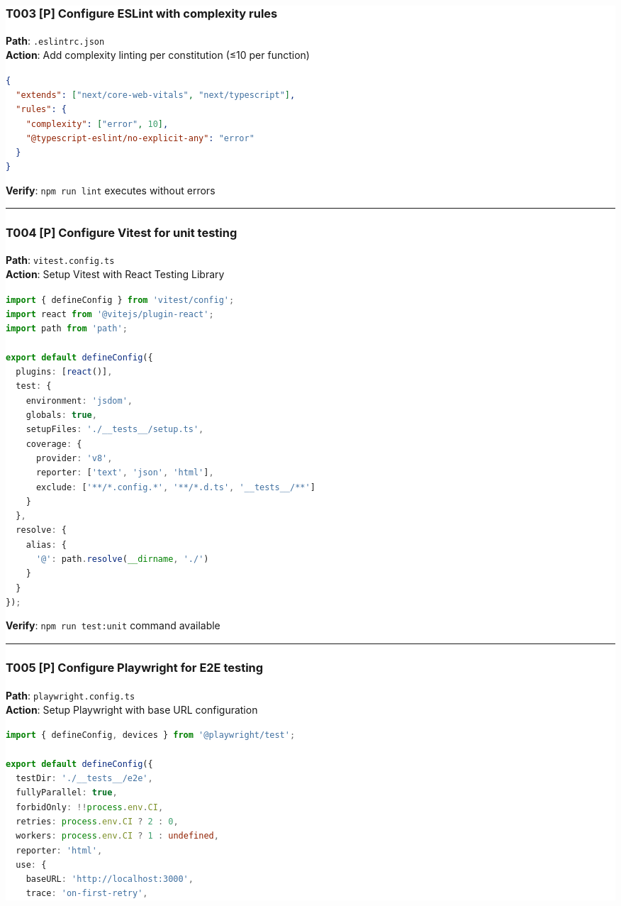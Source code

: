 
### T003 [P] Configure ESLint with complexity rules
**Path**: `.eslintrc.json`  
**Action**: Add complexity linting per constitution (≤10 per function)
```json
{
  "extends": ["next/core-web-vitals", "next/typescript"],
  "rules": {
    "complexity": ["error", 10],
    "@typescript-eslint/no-explicit-any": "error"
  }
}
```
**Verify**: `npm run lint` executes without errors

---

### T004 [P] Configure Vitest for unit testing
**Path**: `vitest.config.ts`  
**Action**: Setup Vitest with React Testing Library
```typescript
import { defineConfig } from 'vitest/config';
import react from '@vitejs/plugin-react';
import path from 'path';

export default defineConfig({
  plugins: [react()],
  test: {
    environment: 'jsdom',
    globals: true,
    setupFiles: './__tests__/setup.ts',
    coverage: {
      provider: 'v8',
      reporter: ['text', 'json', 'html'],
      exclude: ['**/*.config.*', '**/*.d.ts', '__tests__/**']
    }
  },
  resolve: {
    alias: {
      '@': path.resolve(__dirname, './')
    }
  }
});
```
**Verify**: `npm run test:unit` command available

---

### T005 [P] Configure Playwright for E2E testing
**Path**: `playwright.config.ts`  
**Action**: Setup Playwright with base URL configuration
```typescript
import { defineConfig, devices } from '@playwright/test';

export default defineConfig({
  testDir: './__tests__/e2e',
  fullyParallel: true,
  forbidOnly: !!process.env.CI,
  retries: process.env.CI ? 2 : 0,
  workers: process.env.CI ? 1 : undefined,
  reporter: 'html',
  use: {
    baseURL: 'http://localhost:3000',
    trace: 'on-first-retry',
```
